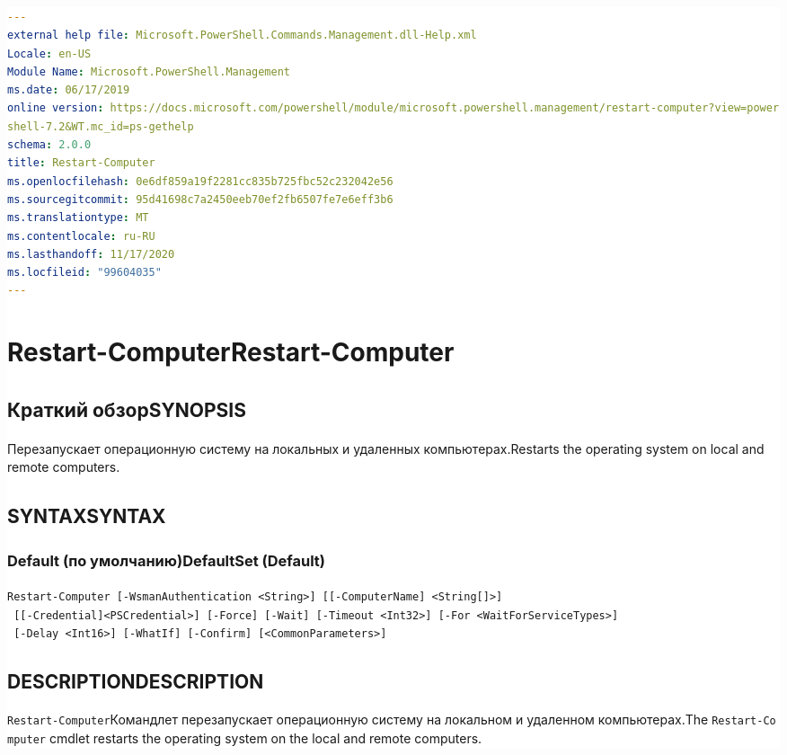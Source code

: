 ```yaml
---
external help file: Microsoft.PowerShell.Commands.Management.dll-Help.xml
Locale: en-US
Module Name: Microsoft.PowerShell.Management
ms.date: 06/17/2019
online version: https://docs.microsoft.com/powershell/module/microsoft.powershell.management/restart-computer?view=powershell-7.2&WT.mc_id=ps-gethelp
schema: 2.0.0
title: Restart-Computer
ms.openlocfilehash: 0e6df859a19f2281cc835b725fbc52c232042e56
ms.sourcegitcommit: 95d41698c7a2450eeb70ef2fb6507fe7e6eff3b6
ms.translationtype: MT
ms.contentlocale: ru-RU
ms.lasthandoff: 11/17/2020
ms.locfileid: "99604035"
---
```

# <span data-ttu-id="77b69-102">Restart-Computer</span><span class="sxs-lookup"><span data-stu-id="77b69-102">Restart-Computer</span></span>

## <span data-ttu-id="77b69-103">Краткий обзор</span><span class="sxs-lookup"><span data-stu-id="77b69-103">SYNOPSIS</span></span>
<span data-ttu-id="77b69-104">Перезапускает операционную систему на локальных и удаленных компьютерах.</span><span class="sxs-lookup"><span data-stu-id="77b69-104">Restarts the operating system on local and remote computers.</span></span>

## <span data-ttu-id="77b69-105">SYNTAX</span><span class="sxs-lookup"><span data-stu-id="77b69-105">SYNTAX</span></span>

### <span data-ttu-id="77b69-106">Default (по умолчанию)</span><span class="sxs-lookup"><span data-stu-id="77b69-106">DefaultSet (Default)</span></span>

```
Restart-Computer [-WsmanAuthentication <String>] [[-ComputerName] <String[]>]
 [[-Credential]<PSCredential>] [-Force] [-Wait] [-Timeout <Int32>] [-For <WaitForServiceTypes>]
 [-Delay <Int16>] [-WhatIf] [-Confirm] [<CommonParameters>]
```

## <span data-ttu-id="77b69-107">DESCRIPTION</span><span class="sxs-lookup"><span data-stu-id="77b69-107">DESCRIPTION</span></span>

<span data-ttu-id="77b69-108">`Restart-Computer`Командлет перезапускает операционную систему на локальном и удаленном компьютерах.</span><span class="sxs-lookup"><span data-stu-id="77b69-108">The `Restart-Computer` cmdlet restarts the operating system on the local and remote computers.</span></span>
